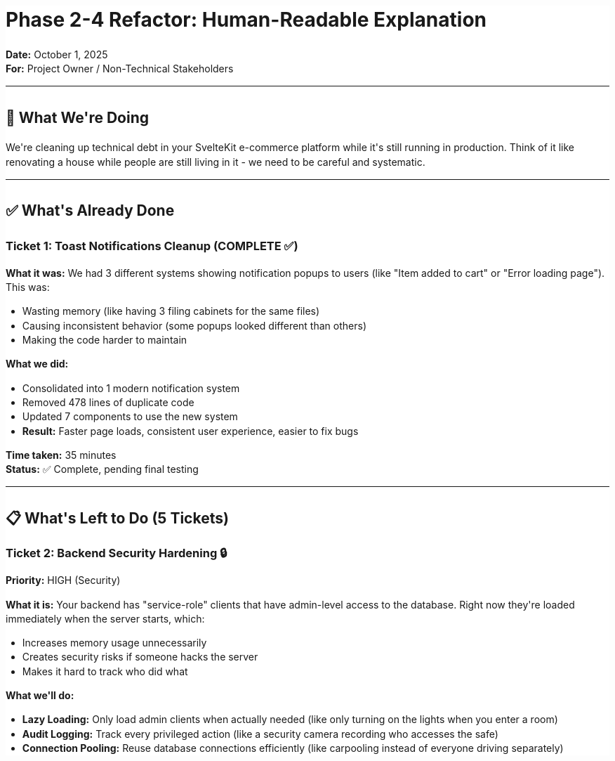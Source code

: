 # Phase 2-4 Refactor: Human-Readable Explanation

**Date:** October 1, 2025  
**For:** Project Owner / Non-Technical Stakeholders

---

## 🎯 What We're Doing

We're cleaning up technical debt in your SvelteKit e-commerce platform while it's still running in production. Think of it like renovating a house while people are still living in it - we need to be careful and systematic.

---

## ✅ What's Already Done

### Ticket 1: Toast Notifications Cleanup (COMPLETE ✅)
**What it was:** We had 3 different systems showing notification popups to users (like "Item added to cart" or "Error loading page"). This was:
- Wasting memory (like having 3 filing cabinets for the same files)
- Causing inconsistent behavior (some popups looked different than others)
- Making the code harder to maintain

**What we did:**
- Consolidated into 1 modern notification system
- Removed 478 lines of duplicate code
- Updated 7 components to use the new system
- **Result:** Faster page loads, consistent user experience, easier to fix bugs

**Time taken:** 35 minutes  
**Status:** ✅ Complete, pending final testing

---

## 📋 What's Left to Do (5 Tickets)

### Ticket 2: Backend Security Hardening 🔒
**Priority:** HIGH (Security)

**What it is:** Your backend has "service-role" clients that have admin-level access to the database. Right now they're loaded immediately when the server starts, which:
- Increases memory usage unnecessarily
- Creates security risks if someone hacks the server
- Makes it hard to track who did what

**What we'll do:**
- **Lazy Loading:** Only load admin clients when actually needed (like only turning on the lights when you enter a room)
- **Audit Logging:** Track every privileged action (like a security camera recording who accesses the safe)
- **Connection Pooling:** Reuse database connections efficiently (like carpooling instead of everyone driving separately)
